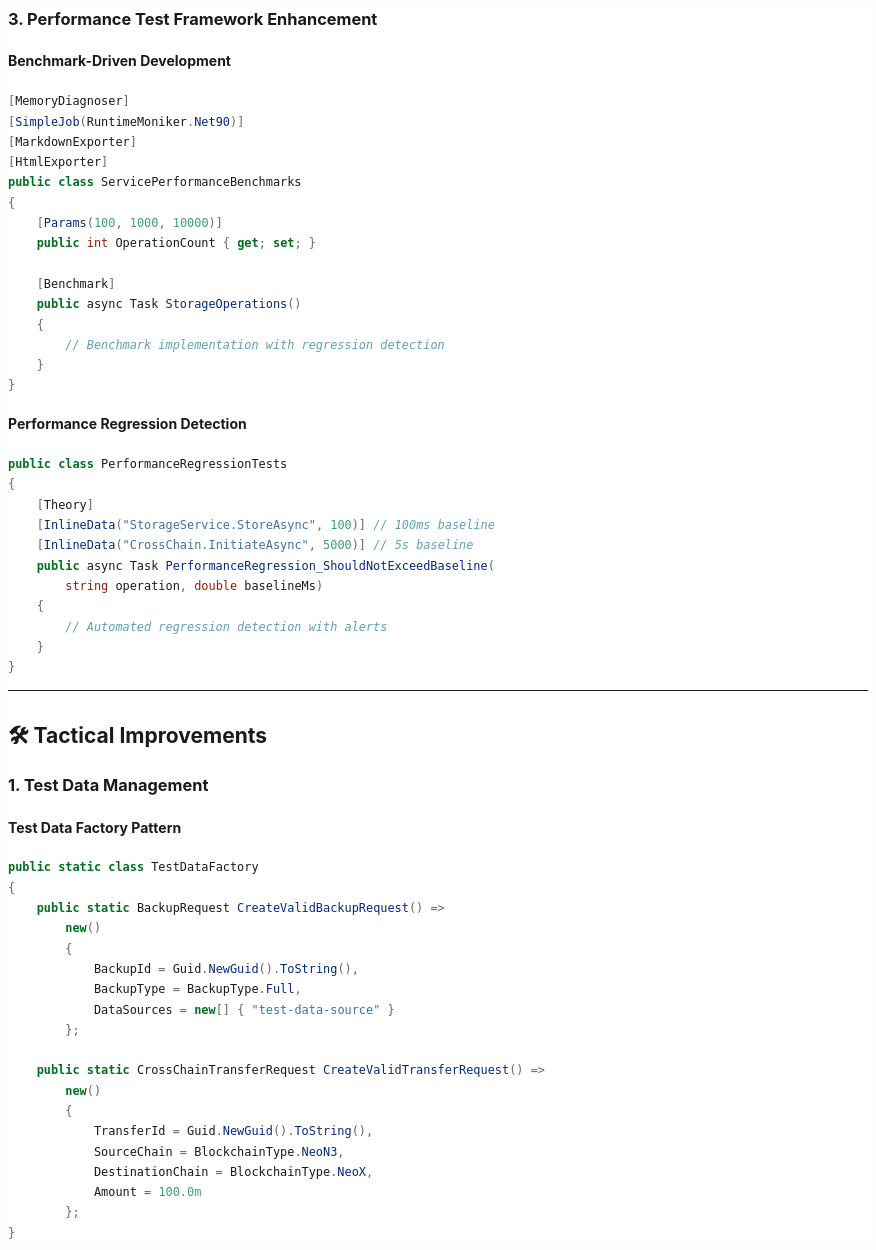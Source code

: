 ### 3. Performance Test Framework Enhancement

#### Benchmark-Driven Development
```csharp
[MemoryDiagnoser]
[SimpleJob(RuntimeMoniker.Net90)]
[MarkdownExporter]
[HtmlExporter]
public class ServicePerformanceBenchmarks
{
    [Params(100, 1000, 10000)]
    public int OperationCount { get; set; }
    
    [Benchmark]
    public async Task StorageOperations()
    {
        // Benchmark implementation with regression detection
    }
}
```

#### Performance Regression Detection
```csharp
public class PerformanceRegressionTests
{
    [Theory]
    [InlineData("StorageService.StoreAsync", 100)] // 100ms baseline
    [InlineData("CrossChain.InitiateAsync", 5000)] // 5s baseline
    public async Task PerformanceRegression_ShouldNotExceedBaseline(
        string operation, double baselineMs)
    {
        // Automated regression detection with alerts
    }
}
```

---

## 🛠️ Tactical Improvements

### 1. Test Data Management

#### Test Data Factory Pattern
```csharp
public static class TestDataFactory
{
    public static BackupRequest CreateValidBackupRequest() =>
        new()
        {
            BackupId = Guid.NewGuid().ToString(),
            BackupType = BackupType.Full,
            DataSources = new[] { "test-data-source" }
        };
    
    public static CrossChainTransferRequest CreateValidTransferRequest() =>
        new()
        {
            TransferId = Guid.NewGuid().ToString(),
            SourceChain = BlockchainType.NeoN3,
            DestinationChain = BlockchainType.NeoX,
            Amount = 100.0m
        };
}
```